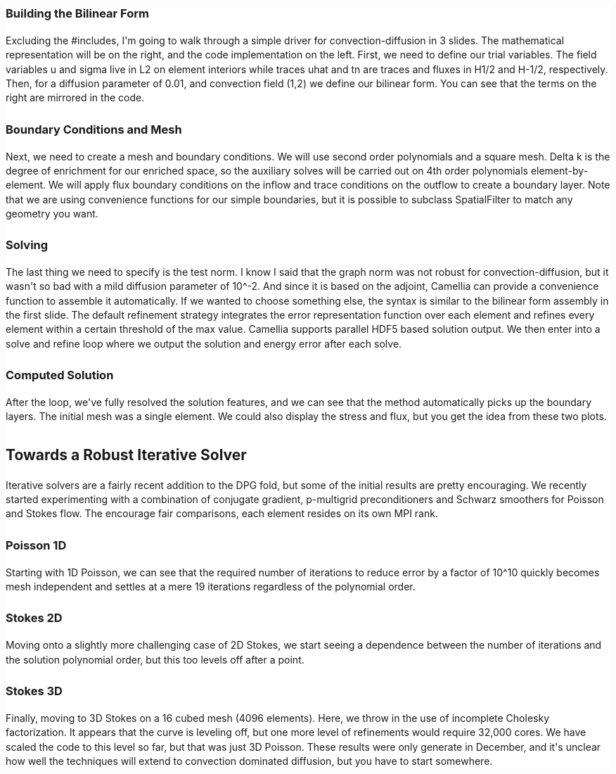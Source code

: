 ### Building the Bilinear Form
Excluding the #includes, I'm going to walk through a simple driver for convection-diffusion in 3 slides. The mathematical representation will be on the right, and the code implementation on the left. First, we need to define our trial variables. The field variables u and sigma live in L2 on element interiors while traces uhat and tn are traces and fluxes in H1/2 and H-1/2, respectively. Then, for a diffusion parameter of 0.01, and convection field (1,2) we define our bilinear form. You can see that the terms on the right are mirrored in the code.

### Boundary Conditions and Mesh
Next, we need to create a mesh and boundary conditions. We will use second order polynomials and a square mesh. Delta k is the degree of enrichment for our enriched space, so the auxiliary solves will be carried out on 4th order polynomials element-by-element. We will apply flux boundary conditions on the inflow and trace conditions on the outflow to create a boundary layer. Note that we are using convenience functions for our simple boundaries, but it is possible to subclass SpatialFilter to match any geometry you want. 

### Solving
The last thing we need to specify is the test norm. I know I said that the graph norm was not robust for convection-diffusion, but it wasn't so bad with a mild diffusion parameter of 10^-2. And since it is based on the adjoint, Camellia can provide a convenience function to assemble it automatically. If we wanted to choose something else, the syntax is similar to the bilinear form assembly in the first slide. The default refinement strategy integrates the error representation function over each element and refines every element within a certain threshold of the max value. Camellia supports parallel HDF5 based solution output. We then enter into a solve and refine loop where we output the solution and energy error after each solve.

### Computed Solution
After the loop, we've fully resolved the solution features, and we can see that the method automatically picks up the boundary layers. The initial mesh was a single element.
We could also display the stress and flux, but you get the idea from these two plots.

## Towards a Robust Iterative Solver
Iterative solvers are a fairly recent addition to the DPG fold, but some of the initial results are pretty encouraging. We recently started experimenting with a combination of conjugate gradient, p-multigrid preconditioners and Schwarz smoothers for Poisson and Stokes flow. The encourage fair comparisons, each element resides on its own MPI rank.

### Poisson 1D
Starting with 1D Poisson, we can see that the required number of iterations to reduce error by a factor of 10^10 quickly becomes mesh independent and settles at a mere 19 iterations regardless of the polynomial order.

### Stokes 2D
Moving onto a slightly more challenging case of 2D Stokes, we start seeing a dependence between the number of iterations and the solution polynomial order, but this too levels off after a point.

### Stokes 3D
Finally, moving to 3D Stokes on a 16 cubed mesh (4096 elements). Here, we throw in the use of incomplete Cholesky factorization. It appears that the curve is leveling off, but one more level of refinements would require 32,000 cores. We have scaled the code to this level so far, but that was just 3D Poisson.
These results were only generate in December, and it's unclear how well the techniques will extend to convection dominated diffusion, but you have to start somewhere.
